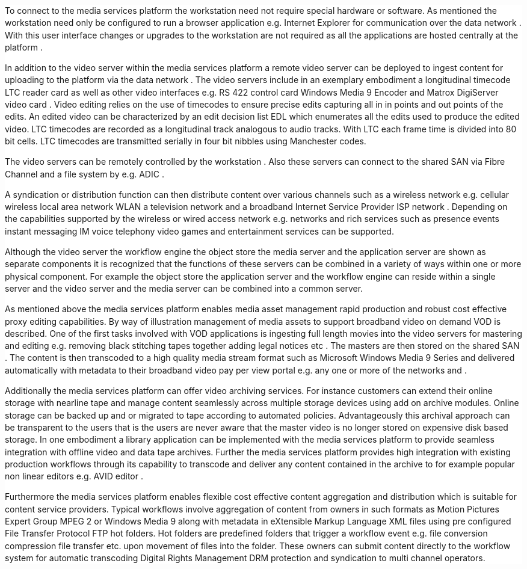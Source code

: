 To connect to the media services platform the workstation need not require special hardware or software. As mentioned the workstation need only be configured to run a browser application e.g. Internet Explorer for communication over the data network . With this user interface changes or upgrades to the workstation are not required as all the applications are hosted centrally at the platform .

In addition to the video server within the media services platform a remote video server can be deployed to ingest content for uploading to the platform via the data network . The video servers include in an exemplary embodiment a longitudinal timecode LTC reader card as well as other video interfaces e.g. RS 422 control card Windows Media 9 Encoder and Matrox DigiServer video card . Video editing relies on the use of timecodes to ensure precise edits capturing all in in points and out points of the edits. An edited video can be characterized by an edit decision list EDL which enumerates all the edits used to produce the edited video. LTC timecodes are recorded as a longitudinal track analogous to audio tracks. With LTC each frame time is divided into 80 bit cells. LTC timecodes are transmitted serially in four bit nibbles using Manchester codes.

The video servers can be remotely controlled by the workstation . Also these servers can connect to the shared SAN via Fibre Channel and a file system by e.g. ADIC .

A syndication or distribution function can then distribute content over various channels such as a wireless network e.g. cellular wireless local area network WLAN a television network and a broadband Internet Service Provider ISP network . Depending on the capabilities supported by the wireless or wired access network e.g. networks and rich services such as presence events instant messaging IM voice telephony video games and entertainment services can be supported.

Although the video server the workflow engine the object store the media server and the application server are shown as separate components it is recognized that the functions of these servers can be combined in a variety of ways within one or more physical component. For example the object store the application server and the workflow engine can reside within a single server and the video server and the media server can be combined into a common server.

As mentioned above the media services platform enables media asset management rapid production and robust cost effective proxy editing capabilities. By way of illustration management of media assets to support broadband video on demand VOD is described. One of the first tasks involved with VOD applications is ingesting full length movies into the video servers for mastering and editing e.g. removing black stitching tapes together adding legal notices etc . The masters are then stored on the shared SAN . The content is then transcoded to a high quality media stream format such as Microsoft Windows Media 9 Series and delivered automatically with metadata to their broadband video pay per view portal e.g. any one or more of the networks and .

Additionally the media services platform can offer video archiving services. For instance customers can extend their online storage with nearline tape and manage content seamlessly across multiple storage devices using add on archive modules. Online storage can be backed up and or migrated to tape according to automated policies. Advantageously this archival approach can be transparent to the users that is the users are never aware that the master video is no longer stored on expensive disk based storage. In one embodiment a library application can be implemented with the media services platform to provide seamless integration with offline video and data tape archives. Further the media services platform provides high integration with existing production workflows through its capability to transcode and deliver any content contained in the archive to for example popular non linear editors e.g. AVID editor .

Furthermore the media services platform enables flexible cost effective content aggregation and distribution which is suitable for content service providers. Typical workflows involve aggregation of content from owners in such formats as Motion Pictures Expert Group MPEG 2 or Windows Media 9 along with metadata in eXtensible Markup Language XML files using pre configured File Transfer Protocol FTP hot folders. Hot folders are predefined folders that trigger a workflow event e.g. file conversion compression file transfer etc. upon movement of files into the folder. These owners can submit content directly to the workflow system for automatic transcoding Digital Rights Management DRM protection and syndication to multi channel operators.
